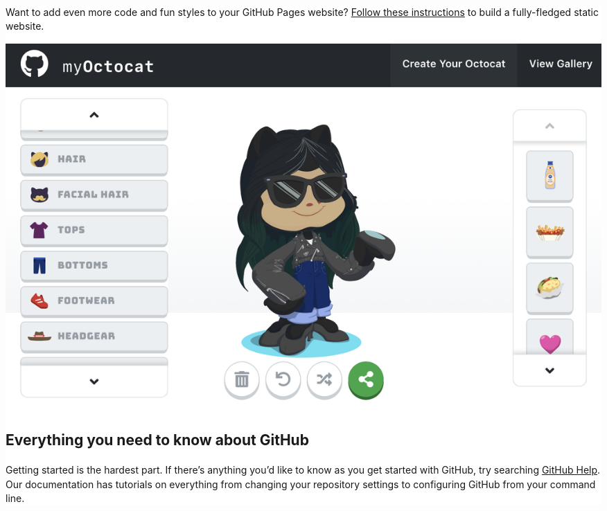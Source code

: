 Want to add even more code and fun styles to your GitHub Pages website? [Follow these instructions](https://github.com/github/personal-website) to build a fully-fledged static website.

![octocat](./images/create-octocat.png)

## Everything you need to know about GitHub

Getting started is the hardest part. If there’s anything you’d like to know as you get started with GitHub, try searching [GitHub Help](https://help.github.com). Our documentation has tutorials on everything from changing your repository settings to configuring GitHub from your command line.
